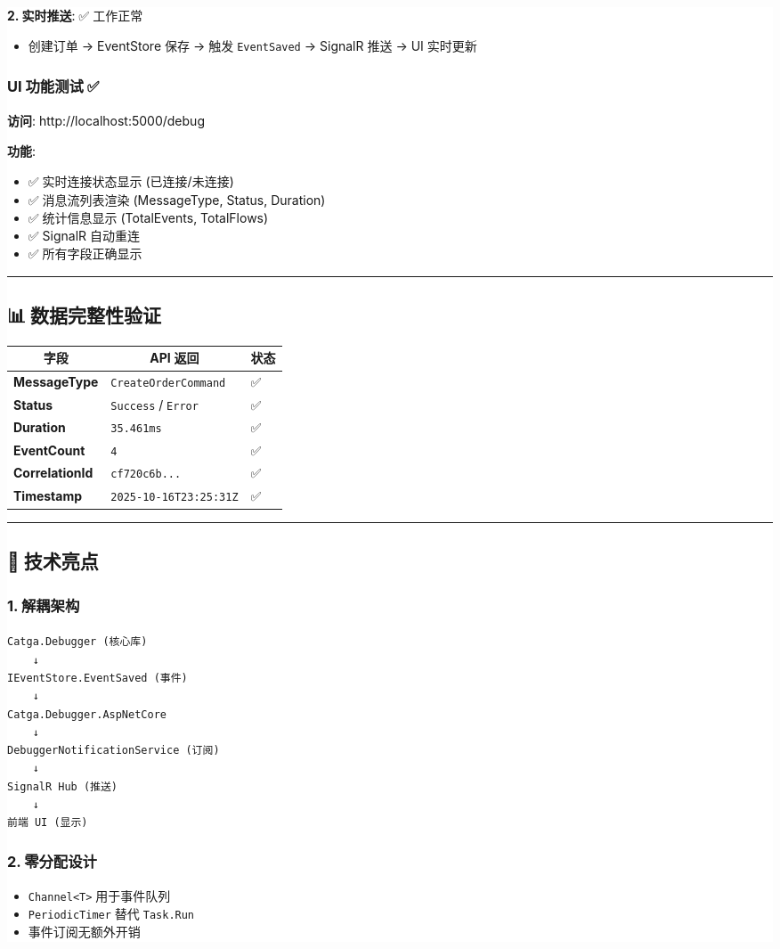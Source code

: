 **2. 实时推送**: ✅ 工作正常
- 创建订单 → EventStore 保存 → 触发 `EventSaved` → SignalR 推送 → UI 实时更新

### UI 功能测试 ✅

**访问**: http://localhost:5000/debug

**功能**:
- ✅ 实时连接状态显示 (已连接/未连接)
- ✅ 消息流列表渲染 (MessageType, Status, Duration)
- ✅ 统计信息显示 (TotalEvents, TotalFlows)
- ✅ SignalR 自动重连
- ✅ 所有字段正确显示

---

## 📊 数据完整性验证

| 字段 | API 返回 | 状态 |
|------|---------|------|
| **MessageType** | `CreateOrderCommand` | ✅ |
| **Status** | `Success` / `Error` | ✅ |
| **Duration** | `35.461ms` | ✅ |
| **EventCount** | `4` | ✅ |
| **CorrelationId** | `cf720c6b...` | ✅ |
| **Timestamp** | `2025-10-16T23:25:31Z` | ✅ |

---

## 🎯 技术亮点

### 1. **解耦架构**
```
Catga.Debugger (核心库)
    ↓
IEventStore.EventSaved (事件)
    ↓
Catga.Debugger.AspNetCore
    ↓
DebuggerNotificationService (订阅)
    ↓
SignalR Hub (推送)
    ↓
前端 UI (显示)
```

### 2. **零分配设计**
- `Channel<T>` 用于事件队列
- `PeriodicTimer` 替代 `Task.Run`
- 事件订阅无额外开销
